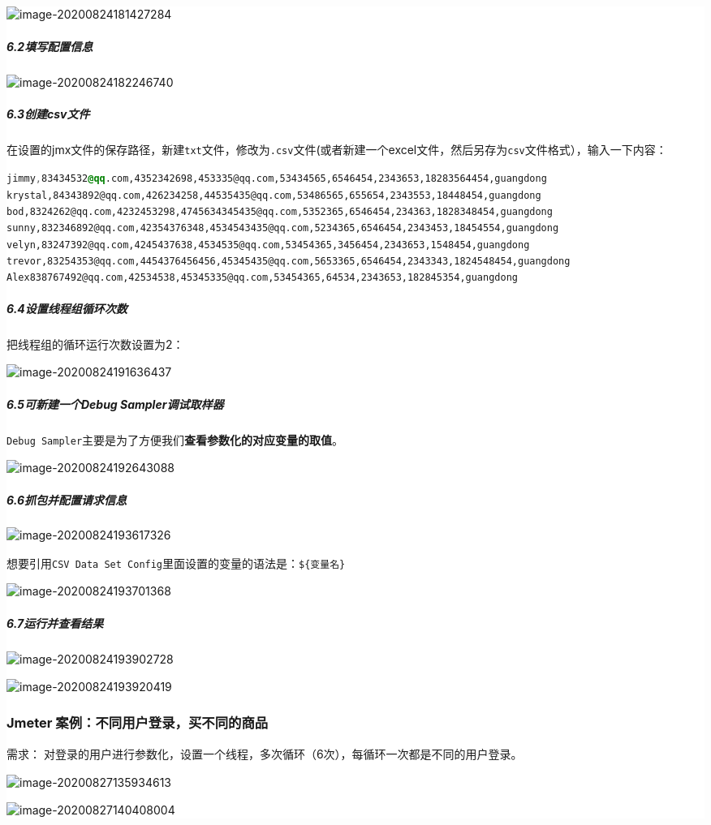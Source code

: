 ![image-20200824181427284](jmeter接口测试.assets/image-20200824181427284.png)

##### 6.2填写配置信息

![image-20200824182246740](jmeter接口测试.assets/image-20200824182246740.png)

##### 6.3创建csv文件

在设置的jmx文件的保存路径，新建`txt`文件，修改为`.csv`文件(或者新建一个excel文件，然后另存为`csv`文件格式），输入一下内容：

```css
jimmy,83434532@qq.com,4352342698,453335@qq.com,53434565,6546454,2343653,18283564454,guangdong
krystal,84343892@qq.com,426234258,44535435@qq.com,53486565,655654,2343553,18448454,guangdong
bod,8324262@qq.com,4232453298,4745634345435@qq.com,5352365,6546454,234363,1828348454,guangdong
sunny,832346892@qq.com,42354376348,4534543435@qq.com,5234365,6546454,2343453,18454554,guangdong
velyn,83247392@qq.com,4245437638,4534535@qq.com,53454365,3456454,2343653,1548454,guangdong
trevor,83254353@qq.com,4454376456456,45345435@qq.com,5653365,6546454,2343343,1824548454,guangdong
Alex838767492@qq.com,42534538,45345335@qq.com,53454365,64534,2343653,182845354,guangdong
```

##### 6.4设置线程组循环次数

把线程组的循环运行次数设置为2：

![image-20200824191636437](jmeter接口测试.assets/image-20200824191636437.png)

##### 6.5可新建一个Debug Sampler调试取样器

`Debug Sampler`主要是为了方便我们**查看参数化的对应变量的取值**。

![image-20200824192643088](jmeter接口测试.assets/image-20200824192643088.png)

##### 6.6抓包并配置请求信息

![image-20200824193617326](jmeter接口测试.assets/image-20200824193617326.png)

想要引用`CSV Data Set Config`里面设置的变量的语法是：`${变量名}`

![image-20200824193701368](jmeter接口测试.assets/image-20200824193701368.png)

##### 6.7运行并查看结果

![image-20200824193902728](jmeter接口测试.assets/image-20200824193902728.png)

![image-20200824193920419](jmeter接口测试.assets/image-20200824193920419.png)

### Jmeter 案例：不同用户登录，买不同的商品

需求： 对登录的用户进行参数化，设置一个线程，多次循环（6次），每循环一次都是不同的用户登录。

![image-20200827135934613](jmeter接口测试.assets/image-20200827135934613.png)

![image-20200827140408004](jmeter接口测试.assets/image-20200827140408004.png)
